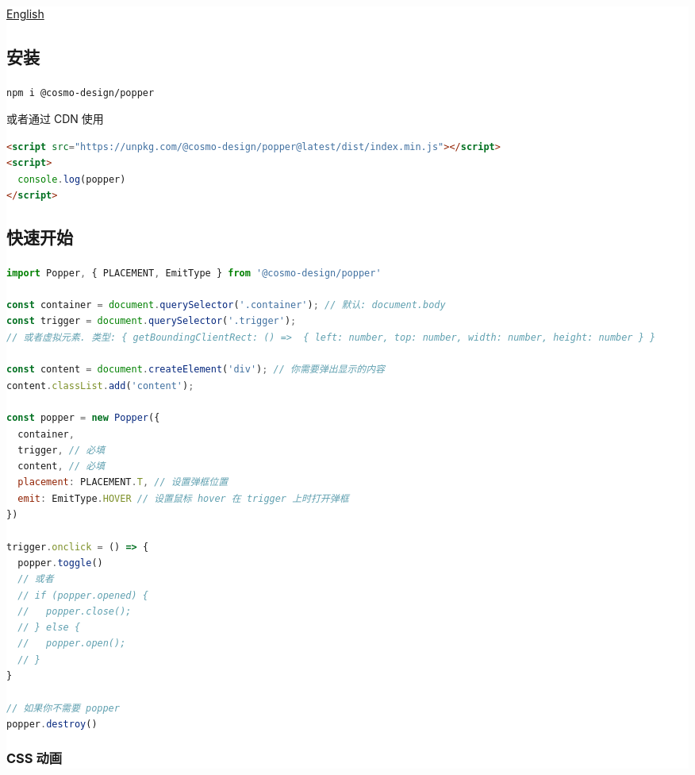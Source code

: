 [English](./README_zh.md)

## 安装

```
npm i @cosmo-design/popper
```

或者通过 CDN 使用

```html
<script src="https://unpkg.com/@cosmo-design/popper@latest/dist/index.min.js"></script>
<script>
  console.log(popper)
</script>
```

## 快速开始

```js
import Popper, { PLACEMENT, EmitType } from '@cosmo-design/popper'

const container = document.querySelector('.container'); // 默认: document.body
const trigger = document.querySelector('.trigger'); 
// 或者虚拟元素. 类型: { getBoundingClientRect: () =>  { left: number, top: number, width: number, height: number } }

const content = document.createElement('div'); // 你需要弹出显示的内容
content.classList.add('content');

const popper = new Popper({
  container,
  trigger, // 必填
  content, // 必填
  placement: PLACEMENT.T, // 设置弹框位置
  emit: EmitType.HOVER // 设置鼠标 hover 在 trigger 上时打开弹框
})

trigger.onclick = () => {
  popper.toggle()
  // 或者
  // if (popper.opened) {
  //   popper.close();
  // } else {
  //   popper.open();
  // }
}

// 如果你不需要 popper
popper.destroy()
```

### CSS 动画
